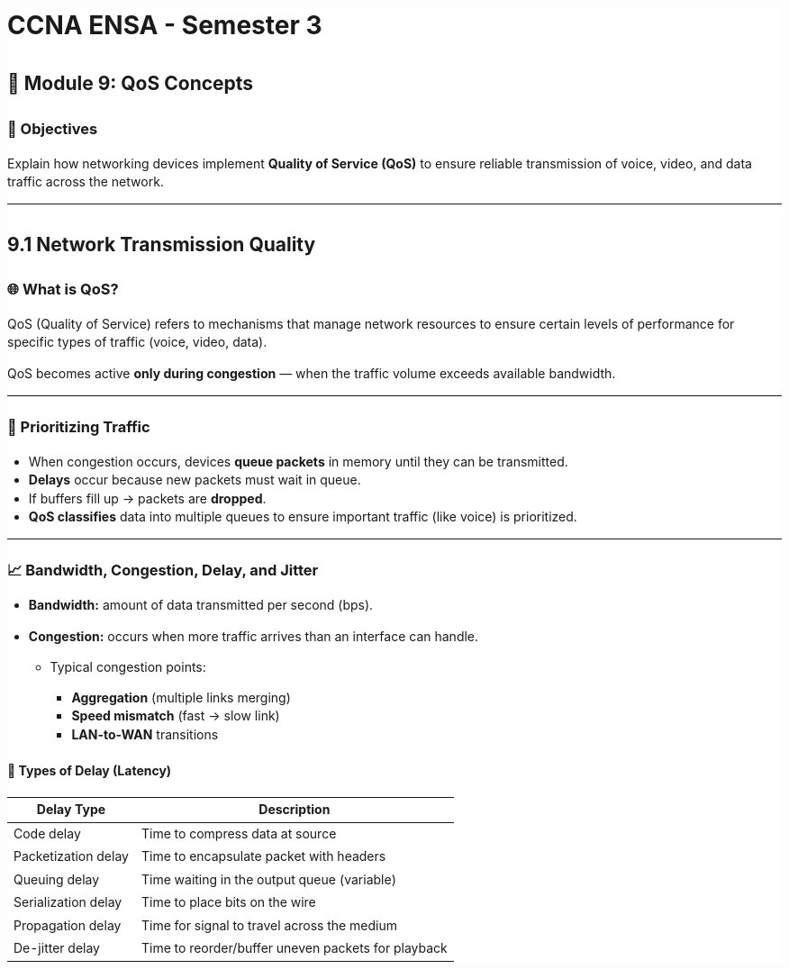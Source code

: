 # CCNA ENSA - Semester 3

## 🧩 Module 9: QoS Concepts

### 🎯 Objectives

Explain how networking devices implement **Quality of Service (QoS)** to ensure reliable transmission of voice, video, and data traffic across the network.

---

## 9.1 Network Transmission Quality

### 🌐 What is QoS?

QoS (Quality of Service) refers to mechanisms that manage network resources to ensure certain levels of performance for specific types of traffic (voice, video, data).

QoS becomes active **only during congestion** — when the traffic volume exceeds available bandwidth.

---

### 🚦 Prioritizing Traffic

* When congestion occurs, devices **queue packets** in memory until they can be transmitted.
* **Delays** occur because new packets must wait in queue.
* If buffers fill up → packets are **dropped**.
* **QoS classifies** data into multiple queues to ensure important traffic (like voice) is prioritized.

---

### 📈 Bandwidth, Congestion, Delay, and Jitter

* **Bandwidth:** amount of data transmitted per second (bps).
* **Congestion:** occurs when more traffic arrives than an interface can handle.

  * Typical congestion points:

    * **Aggregation** (multiple links merging)
    * **Speed mismatch** (fast → slow link)
    * **LAN-to-WAN** transitions

#### 🔁 Types of Delay (Latency)

| Delay Type          | Description                                        |
| ------------------- | -------------------------------------------------- |
| Code delay          | Time to compress data at source                    |
| Packetization delay | Time to encapsulate packet with headers            |
| Queuing delay       | Time waiting in the output queue (variable)        |
| Serialization delay | Time to place bits on the wire                     |
| Propagation delay   | Time for signal to travel across the medium        |
| De-jitter delay     | Time to reorder/buffer uneven packets for playback |
